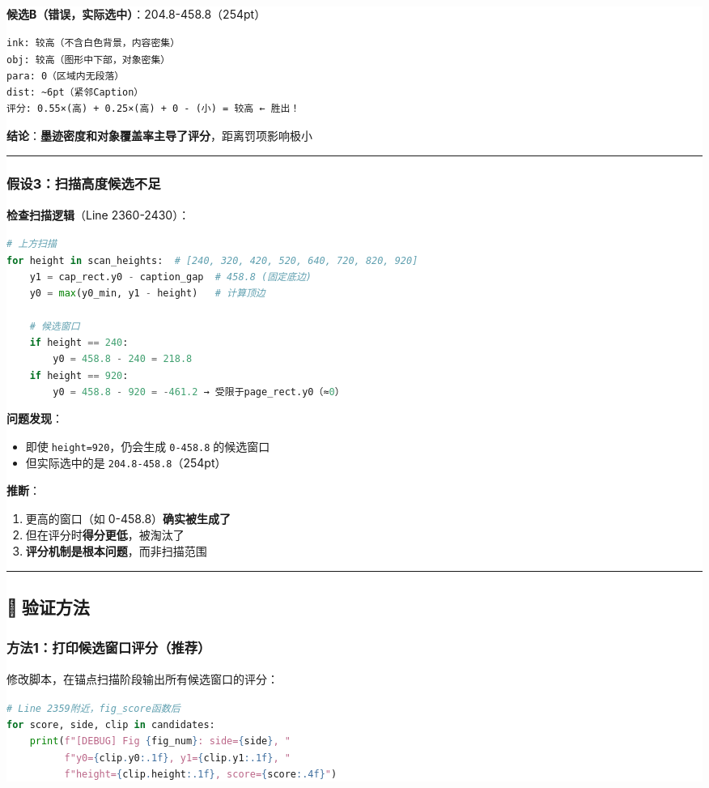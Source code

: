 **候选B（错误，实际选中）**：204.8-458.8（254pt）
```
ink: 较高（不含白色背景，内容密集）
obj: 较高（图形中下部，对象密集）
para: 0（区域内无段落）
dist: ~6pt（紧邻Caption）
评分: 0.55×(高) + 0.25×(高) + 0 - (小) = 较高 ← 胜出！
```

**结论**：**墨迹密度和对象覆盖率主导了评分**，距离罚项影响极小

---

### 假设3：扫描高度候选不足

**检查扫描逻辑**（Line 2360-2430）：

```python
# 上方扫描
for height in scan_heights:  # [240, 320, 420, 520, 640, 720, 820, 920]
    y1 = cap_rect.y0 - caption_gap  # 458.8 (固定底边)
    y0 = max(y0_min, y1 - height)   # 计算顶边
    
    # 候选窗口
    if height == 240:
        y0 = 458.8 - 240 = 218.8
    if height == 920:
        y0 = 458.8 - 920 = -461.2 → 受限于page_rect.y0（≈0）
```

**问题发现**：
- 即使 `height=920`，仍会生成 `0-458.8` 的候选窗口
- 但实际选中的是 `204.8-458.8`（254pt）

**推断**：
1. 更高的窗口（如 0-458.8）**确实被生成了**
2. 但在评分时**得分更低**，被淘汰了
3. **评分机制是根本问题**，而非扫描范围

---

## 🎯 验证方法

### 方法1：打印候选窗口评分（推荐）

修改脚本，在锚点扫描阶段输出所有候选窗口的评分：

```python
# Line 2359附近，fig_score函数后
for score, side, clip in candidates:
    print(f"[DEBUG] Fig {fig_num}: side={side}, "
          f"y0={clip.y0:.1f}, y1={clip.y1:.1f}, "
          f"height={clip.height:.1f}, score={score:.4f}")
```
